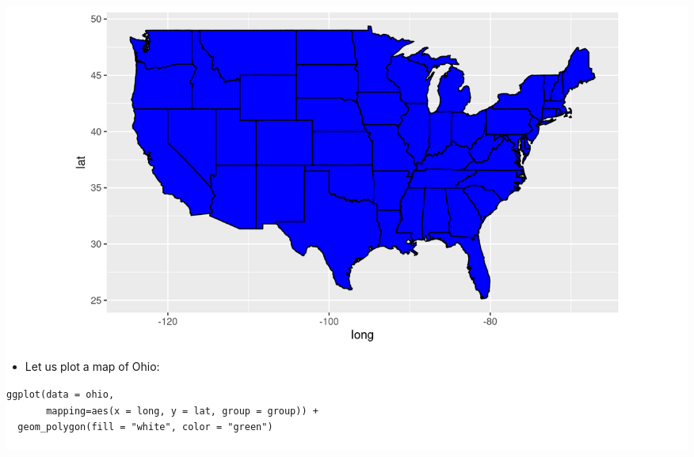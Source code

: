 <img src="figs/unnamed-chunk-4-1.png" width="700px" style="display: block; margin: auto;" />

</div>

-   Let us plot a map of Ohio:

<div class="highlight">

<pre class='chroma'><code class='language-r' data-lang='r'><span class='nf'>ggplot</span><span class='o'>(</span>data <span class='o'>=</span> <span class='nv'>ohio</span>,
       mapping<span class='o'>=</span><span class='nf'>aes</span><span class='o'>(</span>x <span class='o'>=</span> <span class='nv'>long</span>, y <span class='o'>=</span> <span class='nv'>lat</span>, group <span class='o'>=</span> <span class='nv'>group</span><span class='o'>)</span><span class='o'>)</span> <span class='o'>+</span> 
  <span class='nf'>geom_polygon</span><span class='o'>(</span>fill <span class='o'>=</span> <span class='s'>"white"</span>, color <span class='o'>=</span> <span class='s'>"green"</span><span class='o'>)</span>

</code></pre>
